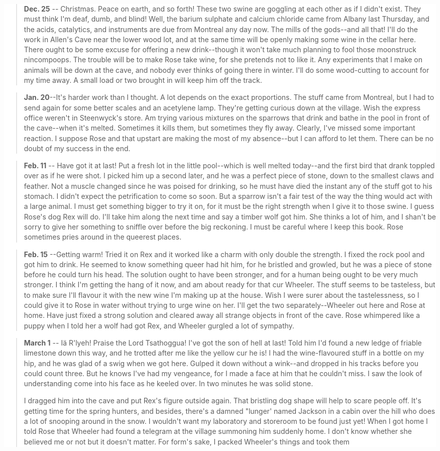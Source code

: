 
> **Dec. 25** -- Christmas. Peace on earth, and so forth! These two swine
> are goggling at each other as if I didn't exist. They must think I'm deaf, dumb, and
> blind! Well, the barium sulphate and calcium chloride came from Albany last Thursday, and the
> acids, catalytics, and instruments are due from Montreal any day now. The mills of the gods--and
> all that! I'll do the work in Allen's Cave near the lower wood lot, and at the same
> time will be openly making some wine in the cellar here. There ought to be some excuse for offering
> a new drink--though it won't take much planning to fool those moonstruck nincompoops.
> The trouble will be to make Rose take wine, for she pretends not to like it. Any experiments
> that I make on animals will be down at the cave, and nobody ever thinks of going there in winter.
> I'll do some wood-cutting to account for my time away. A small load or two brought in will
> keep him off the track.

> **Jan. 20**--It's harder work than I thought. A lot depends on the
> exact proportions. The stuff came from Montreal, but I had to send again for some better scales
> and an acetylene lamp. They're getting curious down at the village. Wish the express office
> weren't in Steenwyck's store. Am trying various mixtures on the sparrows that drink
> and bathe in the pool in front of the cave--when it's melted. Sometimes it kills them,
> but sometimes they fly away. Clearly, I've missed some important reaction. I suppose Rose
> and that upstart are making the most of my absence--but I can afford to let them. There
> can be no doubt of my success in the end.

> **Feb. 11** -- Have got it at last! Put a fresh lot in the little
> pool--which is well melted today--and the first bird that drank toppled over as if he
> were shot. I picked him up a second later, and he was a perfect piece of stone, down to the
> smallest claws and feather. Not a muscle changed since he was poised for drinking, so he must have
> died the instant any of the stuff got to his stomach. I didn't expect the petrification to
> come so soon. But a sparrow isn't a fair test of the way the thing would act with a large
> animal. I must get something bigger to try it on, for it must be the right strength when I give it
> to those swine. I guess Rose's dog Rex will do. I'll take him along the next time and
> say a timber wolf got him. She thinks a lot of him, and I shan't be sorry to give her
> something to sniffle over before the big reckoning. I must be careful where I keep this book. Rose
> sometimes pries around in the queerest places.

> **Feb. 15** --Getting warm! Tried it on Rex and it worked like a charm
> with only double the strength. I fixed the rock pool and got him to drink. He seemed to know
> something queer had hit him, for he bristled and growled, but he was a piece of stone before
> he could turn his head. The solution ought to have been stronger, and for a human being ought
> to be very much stronger. I think I'm getting the hang of it now, and am about ready for
> that cur Wheeler. The stuff seems to be tasteless, but to make sure I'll flavour it with
> the new wine I'm making up at the house. Wish I were surer about the tastelessness, so
> I could give it to Rose in water without trying to urge wine on her. I'll get the two separately--Wheeler
> out here and Rose at home. Have just fixed a strong solution and cleared away all strange objects
> in front of the cave. Rose whimpered like a puppy when I told her a wolf had got Rex, and Wheeler
> gurgled a lot of sympathy.

> **March 1** -- Iä R'lyeh!  Praise the Lord Tsathoggua!
> I've got the son of hell at last! Told him I'd found a new ledge of friable limestone
> down this way, and he trotted after me like the yellow cur he is! I had the wine-flavoured stuff
> in a bottle on my hip, and he was glad of a swig when we got here. Gulped it down without a
> wink--and dropped in his tracks before you could count three. But he knows I've had
> my vengeance, for I made a face at him that he couldn't miss. I saw the look of understanding
> come into his face as he keeled over. In two minutes he was solid stone.  
>   
> I dragged him into the cave and put Rex's figure outside again.
> That bristling dog shape will help to scare people off. It's getting time for the spring
> hunters, and besides, there's a damned "lunger' named Jackson in a cabin over
> the hill who does a lot of snooping around in the snow. I wouldn't want my laboratory and
> storeroom to be found just yet! When I got home I told Rose that Wheeler had found a telegram
> at the village summoning him suddenly home. I don't know whether she believed me or not
> but it doesn't matter. For form's sake, I packed Wheeler's things and took them